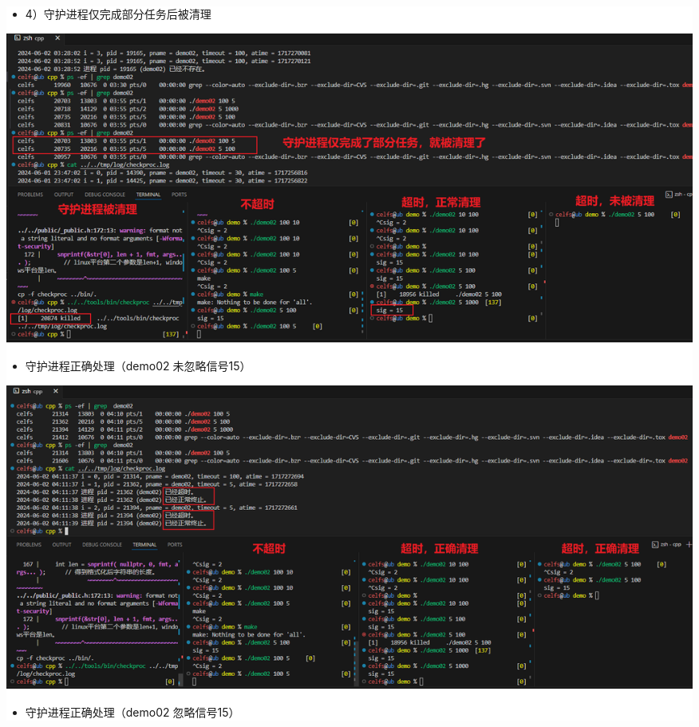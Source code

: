 * 4）守护进程仅完成部分任务后被清理

![image-20240602040014676](images/00Task/image-20240602040014676.png)

* 守护进程正确处理（demo02 未忽略信号15）

![image-20240602041330863](images/00Task/image-20240602041330863.png)

* 守护进程正确处理（demo02 忽略信号15）
